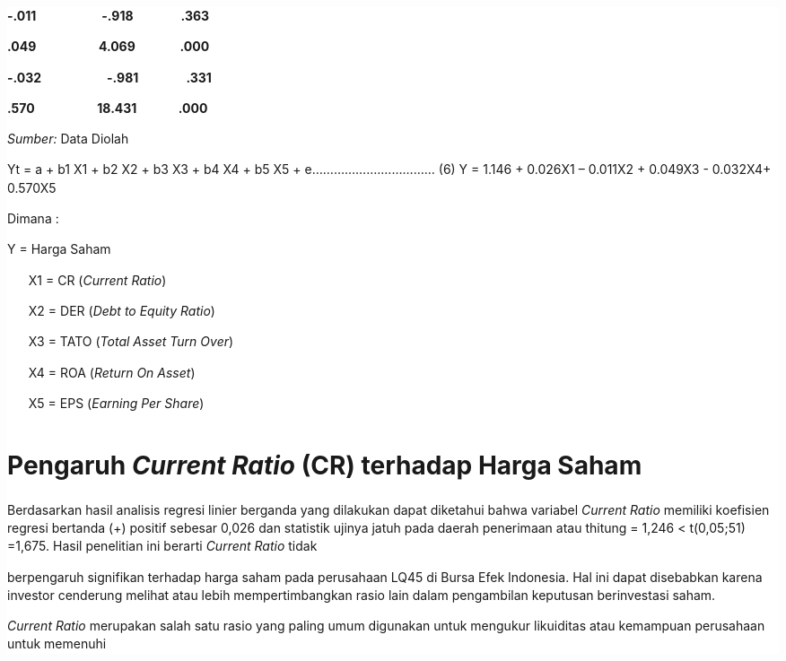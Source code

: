 <p><span class="font3" style="font-weight:bold;">-.011 &nbsp;&nbsp;&nbsp;&nbsp;&nbsp;&nbsp;&nbsp;&nbsp;&nbsp;&nbsp;&nbsp;&nbsp;&nbsp;&nbsp;&nbsp;&nbsp;&nbsp;&nbsp;&nbsp;&nbsp;&nbsp;-.918 &nbsp;&nbsp;&nbsp;&nbsp;&nbsp;&nbsp;&nbsp;&nbsp;&nbsp;&nbsp;&nbsp;&nbsp;&nbsp;&nbsp;&nbsp;.363</span></p>
<p><span class="font3" style="font-weight:bold;">.049 &nbsp;&nbsp;&nbsp;&nbsp;&nbsp;&nbsp;&nbsp;&nbsp;&nbsp;&nbsp;&nbsp;&nbsp;&nbsp;&nbsp;&nbsp;&nbsp;&nbsp;&nbsp;&nbsp;&nbsp;4.069 &nbsp;&nbsp;&nbsp;&nbsp;&nbsp;&nbsp;&nbsp;&nbsp;&nbsp;&nbsp;&nbsp;&nbsp;&nbsp;&nbsp;.000</span></p>
<p><span class="font3" style="font-weight:bold;">-.032 &nbsp;&nbsp;&nbsp;&nbsp;&nbsp;&nbsp;&nbsp;&nbsp;&nbsp;&nbsp;&nbsp;&nbsp;&nbsp;&nbsp;&nbsp;&nbsp;&nbsp;&nbsp;&nbsp;&nbsp;&nbsp;-.981 &nbsp;&nbsp;&nbsp;&nbsp;&nbsp;&nbsp;&nbsp;&nbsp;&nbsp;&nbsp;&nbsp;&nbsp;&nbsp;&nbsp;&nbsp;.331</span></p>
<p><span class="font3" style="font-weight:bold;">.570 &nbsp;&nbsp;&nbsp;&nbsp;&nbsp;&nbsp;&nbsp;&nbsp;&nbsp;&nbsp;&nbsp;&nbsp;&nbsp;&nbsp;&nbsp;&nbsp;&nbsp;&nbsp;&nbsp;&nbsp;18.431 &nbsp;&nbsp;&nbsp;&nbsp;&nbsp;&nbsp;&nbsp;&nbsp;&nbsp;&nbsp;&nbsp;&nbsp;&nbsp;.000</span></p></td></tr>
</table>
<p><span class="font3" style="font-style:italic;">Sumber:</span><span class="font3"> Data Diolah</span></p>
<p><span class="font5">Y</span><span class="font1">t </span><span class="font5">= a + b</span><span class="font1">1 </span><span class="font5">X</span><span class="font1">1 </span><span class="font5">+ b</span><span class="font1">2 </span><span class="font5">X</span><span class="font1">2 </span><span class="font5">+ b</span><span class="font1">3 </span><span class="font5">X</span><span class="font1">3 </span><span class="font5">+ b</span><span class="font1">4 </span><span class="font5">X</span><span class="font1">4 </span><span class="font5">+ b</span><span class="font1">5 </span><span class="font5">X</span><span class="font1">5 </span><span class="font5">+ e…………….……………… (6) Y = 1.146 + 0.026X</span><span class="font1">1 </span><span class="font5">– 0.011X</span><span class="font1">2 </span><span class="font5">+ 0.049X</span><span class="font1">3 </span><span class="font5">- 0.032X</span><span class="font1">4</span><span class="font5">+ 0.570X</span><span class="font1">5</span></p>
<p><span class="font5">Dimana :</span></p>
<p><span class="font4">Y = Harga Saham</span></p>
<ul style="list-style:none;"><li>
<p><span class="font4">X</span><span class="font0">1 </span><span class="font4">= CR (</span><span class="font4" style="font-style:italic;">Current Ratio</span><span class="font4">)</span></p></li>
<li>
<p><span class="font4">X</span><span class="font0">2 </span><span class="font4">= DER (</span><span class="font4" style="font-style:italic;">Debt to Equity Ratio</span><span class="font4">)</span></p></li>
<li>
<p><span class="font4">X</span><span class="font0">3 </span><span class="font4">= TATO (</span><span class="font4" style="font-style:italic;">Total Asset Turn Over</span><span class="font4">)</span></p></li>
<li>
<p><span class="font4">X</span><span class="font0">4 </span><span class="font4">= ROA (</span><span class="font4" style="font-style:italic;">Return On Asset</span><span class="font4">)</span></p></li>
<li>
<p><span class="font4">X</span><span class="font0">5 </span><span class="font4">= EPS (</span><span class="font4" style="font-style:italic;">Earning Per Share</span><span class="font4">)</span></p></li></ul>
<h1><a name="bookmark12"></a><span class="font5" style="font-weight:bold;"><a name="bookmark13"></a>Pengaruh </span><span class="font5" style="font-weight:bold;font-style:italic;">Current Ratio</span><span class="font5" style="font-weight:bold;"> (CR) terhadap Harga Saham</span></h1>
<p><span class="font5">Berdasarkan hasil analisis regresi linier berganda yang dilakukan dapat diketahui bahwa variabel </span><span class="font5" style="font-style:italic;">Current Ratio</span><span class="font5"> memiliki koefisien regresi bertanda (+) positif sebesar 0,026 dan statistik ujinya jatuh pada daerah penerimaan atau t</span><span class="font1">hitung </span><span class="font5">= 1,246 &lt;&nbsp;t</span><span class="font1">(0,05;51) </span><span class="font5">=1,675. Hasil penelitian ini berarti </span><span class="font5" style="font-style:italic;">Current Ratio</span><span class="font5"> tidak</span></p>
<p><span class="font5">berpengaruh signifikan terhadap harga saham pada perusahaan LQ45 di Bursa Efek Indonesia. Hal ini dapat disebabkan karena investor cenderung melihat atau lebih mempertimbangkan rasio lain dalam pengambilan keputusan berinvestasi saham.</span></p>
<p><span class="font5" style="font-style:italic;">Current Ratio</span><span class="font5"> merupakan salah satu rasio yang paling umum digunakan untuk mengukur likuiditas atau kemampuan perusahaan untuk memenuhi</span></p>